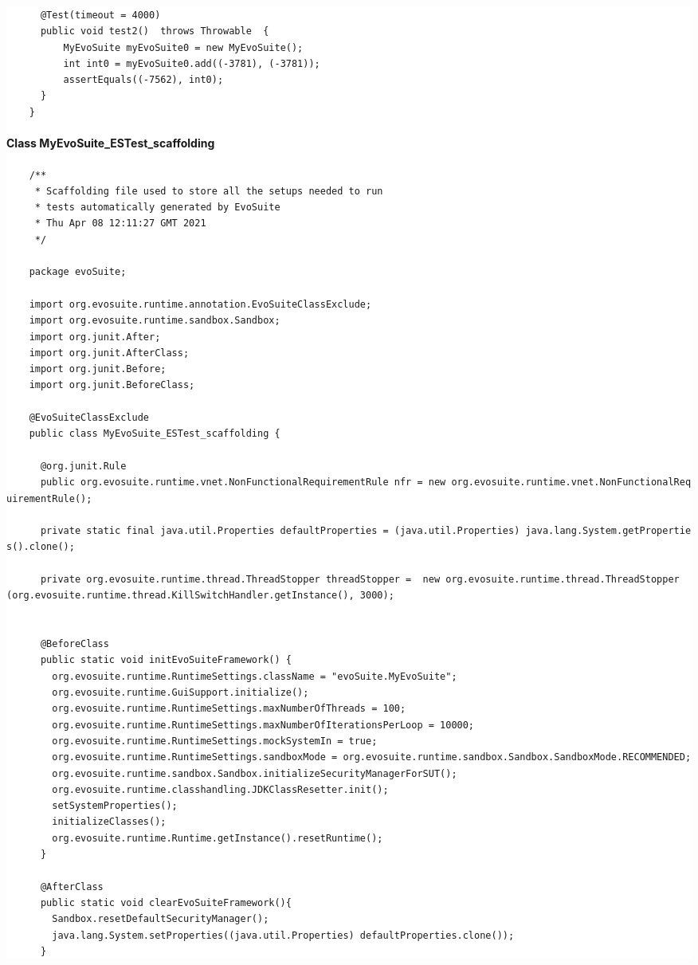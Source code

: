           @Test(timeout = 4000)
          public void test2()  throws Throwable  {
              MyEvoSuite myEvoSuite0 = new MyEvoSuite();
              int int0 = myEvoSuite0.add((-3781), (-3781));
              assertEquals((-7562), int0);
          }
        }

#### Class MyEvoSuite_ESTest_scaffolding
        /**
         * Scaffolding file used to store all the setups needed to run 
         * tests automatically generated by EvoSuite
         * Thu Apr 08 12:11:27 GMT 2021
         */
        
        package evoSuite;
        
        import org.evosuite.runtime.annotation.EvoSuiteClassExclude;
        import org.evosuite.runtime.sandbox.Sandbox;
        import org.junit.After;
        import org.junit.AfterClass;
        import org.junit.Before;
        import org.junit.BeforeClass;
        
        @EvoSuiteClassExclude
        public class MyEvoSuite_ESTest_scaffolding {
        
          @org.junit.Rule 
          public org.evosuite.runtime.vnet.NonFunctionalRequirementRule nfr = new org.evosuite.runtime.vnet.NonFunctionalRequirementRule();
        
          private static final java.util.Properties defaultProperties = (java.util.Properties) java.lang.System.getProperties().clone(); 
        
          private org.evosuite.runtime.thread.ThreadStopper threadStopper =  new org.evosuite.runtime.thread.ThreadStopper (org.evosuite.runtime.thread.KillSwitchHandler.getInstance(), 3000);
        
        
          @BeforeClass 
          public static void initEvoSuiteFramework() { 
            org.evosuite.runtime.RuntimeSettings.className = "evoSuite.MyEvoSuite"; 
            org.evosuite.runtime.GuiSupport.initialize(); 
            org.evosuite.runtime.RuntimeSettings.maxNumberOfThreads = 100; 
            org.evosuite.runtime.RuntimeSettings.maxNumberOfIterationsPerLoop = 10000; 
            org.evosuite.runtime.RuntimeSettings.mockSystemIn = true; 
            org.evosuite.runtime.RuntimeSettings.sandboxMode = org.evosuite.runtime.sandbox.Sandbox.SandboxMode.RECOMMENDED; 
            org.evosuite.runtime.sandbox.Sandbox.initializeSecurityManagerForSUT(); 
            org.evosuite.runtime.classhandling.JDKClassResetter.init();
            setSystemProperties();
            initializeClasses();
            org.evosuite.runtime.Runtime.getInstance().resetRuntime(); 
          } 
        
          @AfterClass 
          public static void clearEvoSuiteFramework(){ 
            Sandbox.resetDefaultSecurityManager(); 
            java.lang.System.setProperties((java.util.Properties) defaultProperties.clone()); 
          } 
        